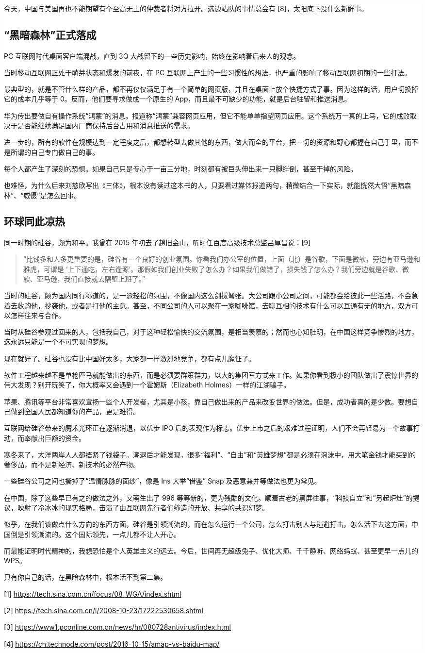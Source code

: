 今天，中国与美国再也不能期望有个至高无上的仲裁者将对方拉开。选边站队的事情总会有 [8]，太阳底下没什么新鲜事。

## “黑暗森林”正式落成

PC 互联网时代桌面客户端混战，直到 3Q 大战留下的一些历史影响，始终在影响着后来人的观念。

当时移动互联网正处于萌芽状态和爆发的前夜，在 PC 互联网上产生的一些习惯性的想法，也严重的影响了移动互联网初期的一些打法。

最典型的，就是不管什么样的产品，都不再仅仅满足于有一个简单的网页版，并且在桌面上放个快捷方式了事。因为这样的话，用户切换掉它的成本几乎等于 0。反而，他们要寻求做成一个原生的 App，而且最不可缺少的功能，就是后台驻留和推送消息。

华为传出要做自有操作系统“鸿蒙”的消息。报道称“鸿蒙”兼容网页应用，但它不能单单指望网页应用。这个系统万一真的上马，它的成败取决于是否能继续满足国内厂商保持后台占用和消息推送的需求。

进一步的，所有的软件在规模达到一定程度之后，都想转型去做其他的东西，做大而全的平台，把一切的资源和野心都握在自己手里，而不是所谓的自己专门做自己的事。

每个人都产生了深刻的恐惧。如果自己只是专心于一亩三分地，时刻都有被巨头伸出来一只脚绊倒，甚至干掉的风险。

也难怪，为什么后来刘慈欣写出《三体》，根本没有读过这本书的人，只要看过媒体报道两句，稍微结合一下实际，就能恍然大悟“黑暗森林”、“威慑”是怎么回事。

## 环球同此凉热

同一时期的硅谷，颇为和平。我曾在 2015 年初去了趟旧金山，听时任百度高级技术总监吕厚昌说：[9]

>“比钱多和人多更重要的是，硅谷有一个良好的创业氛围。你看我们办公室的位置，上面（北）是谷歌，下面是微软，旁边有亚马逊和雅虎，可谓是 ‘上下通吃，左右逢源’。那假如我们创业失败了怎么办？如果我们做错了，损失钱了怎么办？我们旁边就是谷歌、微软、亚马逊，我们直接就去隔壁上班了。”

当时的硅谷，颇为国内同行称道的，是一派轻松的氛围，不像国内这么剑拔弩张。大公司跟小公司之间，可能都会给彼此一些活路，不会急着去收购他，抄袭他，或者是打他的主意。甚至，不同公司的人可以聚在一家咖啡馆，去聊互相的技术有什么可以互通有无的地方，双方可以怎样往来与合作。

当时从硅谷参观过回来的人，包括我自己，对于这种轻松愉快的交流氛围，是相当羡慕的；然而也心知肚明，在中国这样竞争惨烈的地方，这永远只能是一个不可实现的梦想。

现在就好了。硅谷也没有比中国好太多，大家都一样激烈地竞争，都有点儿魔怔了。

软件工程越来越不是单枪匹马就能做出的东西，而是必须要群策群力，以大的集团军方式来工作。如果你看到极小的团队做出了震惊世界的伟大发现？别开玩笑了，你大概率又会遇到一个霍姆斯（Elizabeth Holmes）一样的江湖骗子。

苹果、腾讯等平台非常喜欢宣扬一些个人开发者，尤其是小孩，靠自己做出来的产品来改变世界的做法。但是，成功者真的是少数。要想自己做到全国人民都知道你的产品，更是难得。

互联网给硅谷带来的魔术光环正在逐渐消退，以优步 IPO 后的表现作为标志。优步上市之后的艰难过程证明，人们不会再轻易为一个故事打动，而奉献出巨额的资金。

寒冬来了，大洋两岸人人都捂紧了钱袋子。潮退后才能发现，很多“福利”、“自由”和“英雄梦想”都是必须在泡沫中，用大笔金钱才能买到的奢侈品，而不是新经济、新技术的必然产物。

一些硅谷公司之间也撕掉了“温情脉脉的面纱”，像是 Ins 大举“借鉴” Snap 及恶意兼并等做法也更为常见。

在中国，除了这些早已有之的做法之外，又萌生出了 996 等等新的，更为残酷的文化。顺着古老的黑屏往事，“科技自立”和“另起炉灶”的提议，映射了冷冰冰的现实格局，击溃了由互联网先行者们缔造的开放、共享的共识幻梦。

似乎，在我们该做点什么方向的东西方面，硅谷是引领潮流的，而在怎么运行一个公司，怎么打击别人与逃避打击，怎么活下去这方面，中国倒是引领潮流的。这个国际领先，一点儿都不让人开心。

而最能证明时代精神的，我想恐怕是个人英雄主义的远去。今后，世间再无超级兔子、优化大师、千千静听、网络蚂蚁、甚至更早一点儿的 WPS。

只有你自己的话，在黑暗森林中，根本活不到第二集。

[1] <https://tech.sina.com.cn/focus/08_WGA/index.shtml>

[2] <https://tech.sina.com.cn/i/2008-10-23/17222530658.shtml>

[3] <https://www1.pconline.com.cn/news/hr/080728antivirus/index.html>

[4] <https://cn.technode.com/post/2016-10-15/amap-vs-baidu-map/>
